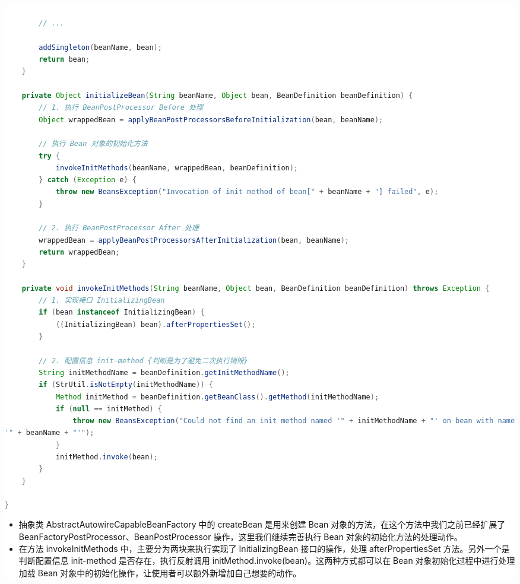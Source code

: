 ```java

        // ...

        addSingleton(beanName, bean);
        return bean;
    }

    private Object initializeBean(String beanName, Object bean, BeanDefinition beanDefinition) {
        // 1. 执行 BeanPostProcessor Before 处理
        Object wrappedBean = applyBeanPostProcessorsBeforeInitialization(bean, beanName);

        // 执行 Bean 对象的初始化方法
        try {
            invokeInitMethods(beanName, wrappedBean, beanDefinition);
        } catch (Exception e) {
            throw new BeansException("Invocation of init method of bean[" + beanName + "] failed", e);
        }

        // 2. 执行 BeanPostProcessor After 处理
        wrappedBean = applyBeanPostProcessorsAfterInitialization(bean, beanName);
        return wrappedBean;
    }

    private void invokeInitMethods(String beanName, Object bean, BeanDefinition beanDefinition) throws Exception {
        // 1. 实现接口 InitializingBean
        if (bean instanceof InitializingBean) {
            ((InitializingBean) bean).afterPropertiesSet();
        }

        // 2. 配置信息 init-method {判断是为了避免二次执行销毁}
        String initMethodName = beanDefinition.getInitMethodName();
        if (StrUtil.isNotEmpty(initMethodName)) {
            Method initMethod = beanDefinition.getBeanClass().getMethod(initMethodName);
            if (null == initMethod) {
                throw new BeansException("Could not find an init method named '" + initMethodName + "' on bean with name '" + beanName + "'");
            }
            initMethod.invoke(bean);
        }
    }

}
```

- 抽象类 AbstractAutowireCapableBeanFactory 中的 createBean 是用来创建 Bean 对象的方法，在这个方法中我们之前已经扩展了 BeanFactoryPostProcessor、BeanPostProcessor 操作，这里我们继续完善执行 Bean 对象的初始化方法的处理动作。
- 在方法 invokeInitMethods 中，主要分为两块来执行实现了 InitializingBean 接口的操作，处理 afterPropertiesSet 方法。另外一个是判断配置信息 init-method 是否存在，执行反射调用 initMethod.invoke(bean)。这两种方式都可以在 Bean 对象初始化过程中进行处理加载 Bean 对象中的初始化操作，让使用者可以额外新增加自己想要的动作。
